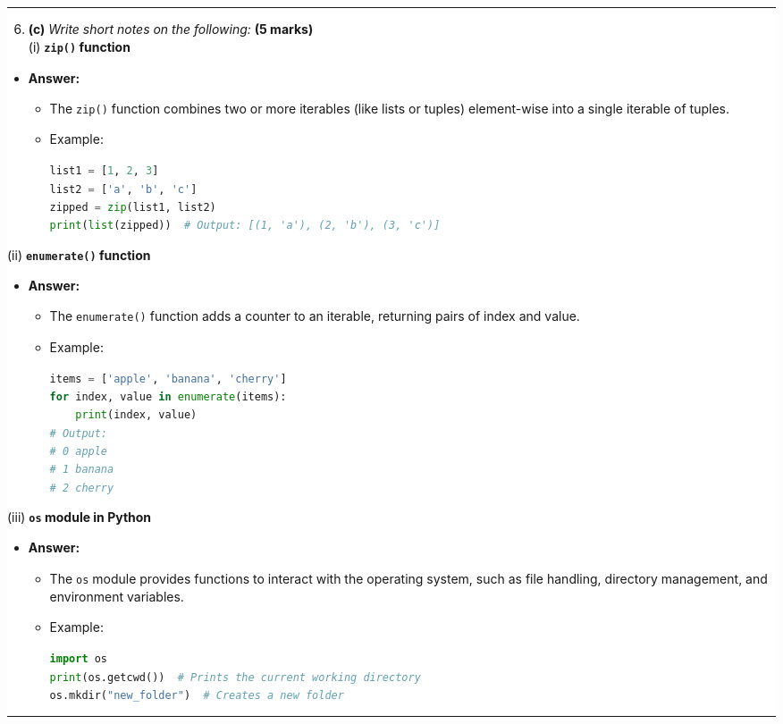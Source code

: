 
---

6. **(c)** *Write short notes on the following:* **(5 marks)**  
    (i) **`zip()` function**

- **Answer:**
    - The `zip()` function combines two or more iterables (like lists or tuples) element-wise into a single iterable of tuples.
    - Example:
        
        ```python
        list1 = [1, 2, 3]
        list2 = ['a', 'b', 'c']
        zipped = zip(list1, list2)
        print(list(zipped))  # Output: [(1, 'a'), (2, 'b'), (3, 'c')]
        ```
        

(ii) **`enumerate()` function**

- **Answer:**
    - The `enumerate()` function adds a counter to an iterable, returning pairs of index and value.
    - Example:
        
        ```python
        items = ['apple', 'banana', 'cherry']
        for index, value in enumerate(items):
            print(index, value)
        # Output:
        # 0 apple
        # 1 banana
        # 2 cherry
        ```
        

(iii) **`os` module in Python**

- **Answer:**
    - The `os` module provides functions to interact with the operating system, such as file handling, directory management, and environment variables.
    - Example:
        
        ```python
        import os
        print(os.getcwd())  # Prints the current working directory
        os.mkdir("new_folder")  # Creates a new folder
        ```
        

---
